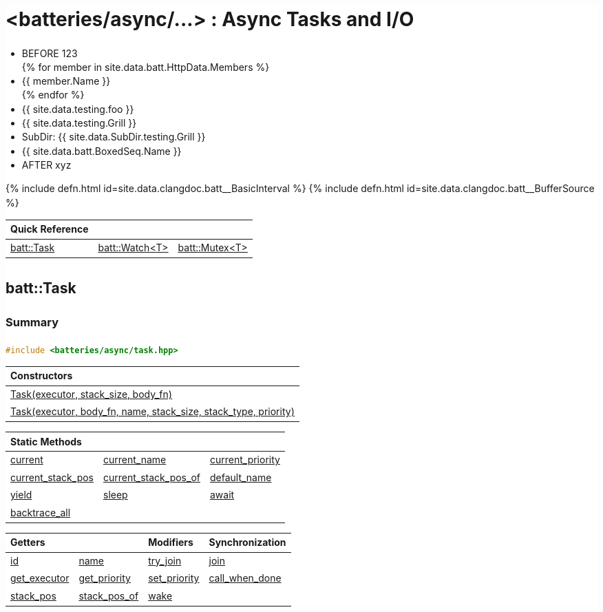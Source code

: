 # &lt;batteries/async/...&gt; : Async Tasks and I/O

<ul>
<li> BEFORE 123 </li>
{% for member in site.data.batt.HttpData.Members %}
<li>
{{ member.Name }}
</li>
{% endfor %}
<li> {{ site.data.testing.foo }}</li>
<li> {{ site.data.testing.Grill }}</li>
<li> SubDir: {{ site.data.SubDir.testing.Grill }}</li>
<li> {{ site.data.batt.BoxedSeq.Name }}</li>
<li> AFTER xyz </li>
</ul>

{% include defn.html id=site.data.clangdoc.batt__BasicInterval %}
{% include defn.html id=site.data.clangdoc.batt__BufferSource %}

| Quick Reference         |                                     |                                     |
| :---------------------- | :---------------------------------- | :---------------------------------- |
| [batt::Task](#batttask) | [batt::Watch&lt;T&gt;](#battwatcht) | [batt::Mutex&lt;T&gt;](#battmutext) |

## batt::Task

### Summary

```c++
#include <batteries/async/task.hpp>
```

| Constructors |
| :----------- |
| [Task(executor, stack_size, body_fn)](#batttasktaskexecutor-stack_size-body_fn) |
| [Task(executor, body_fn, name, stack_size, stack_type, priority)](#batttasktaskexecutor-body_fn-name-stack_size-stack_type-priority) |


| Static Methods                                  |                                                       |                                               |
| :---------------------------------------------- | :---------------------------------------------------- | :-------------------------------------------- |
| [current](#batttaskcurrent)                     | [current_name](#batttaskcurrent_name)                 | [current_priority](#batttaskcurrent_priority) | 
| [current_stack_pos](#batttaskcurrent_stack_pos) | [current_stack_pos_of](#batttaskcurrent_stack_pos_of) | [default_name](#batttaskdefault_name)         | 
| [yield](#batttaskyield)                         | [sleep](#batttasksleep)                               | [await](#batttaskawait)                       |
| [backtrace_all](batttaskbacktrace_all)          |                                                       |                                               |


| Getters                               |                                       | Modifiers                             | Synchronization                           |
| :------------------------------------ | :------------------------------------ | :------------------------------------ | :---------------------------------------- |
| [id](#batttaskid)                     | [name](#batttaskname)                 | [try_join](#batttasktry_join)         | [join](#batttaskjoin)                     |
| [get_executor](#batttaskget_executor) | [get_priority](#batttaskget_priority) | [set_priority](#batttaskset_priority) | [call_when_done](#batttaskcall_when_done) |
| [stack_pos](#batttaskstack_pos)       | [stack_pos_of](#batttaskstack_pos_of) | [wake](#batttaskwake)                 |                                           |
